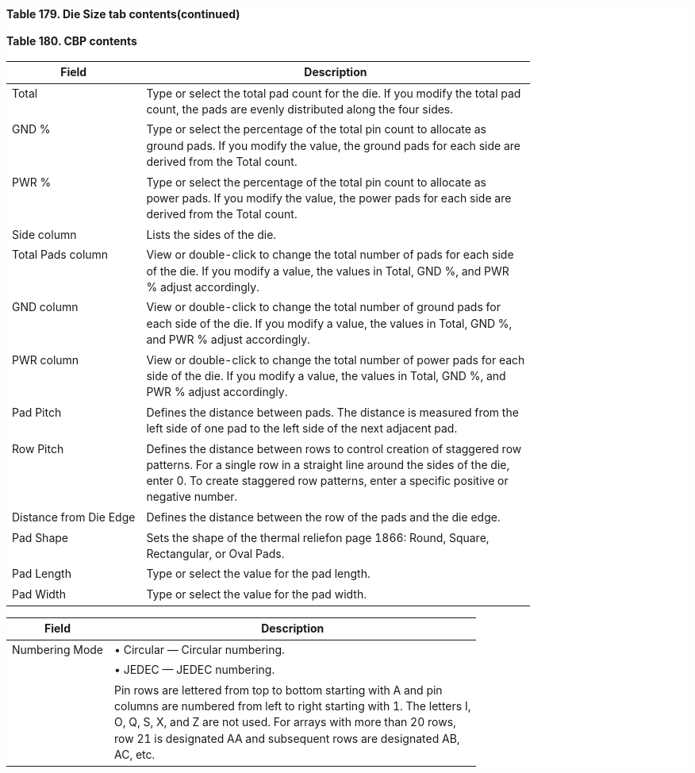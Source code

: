 **Table 179. Die Size tab contents(continued)**

**Table 180. CBP contents**

| Field                  | Description                                                                                                                                                                                                                                         |
|------------------------|-----------------------------------------------------------------------------------------------------------------------------------------------------------------------------------------------------------------------------------------------------|
| Total                  | Type or select the total pad count for the die. If you modify the total pad<br>count, the pads are evenly distributed along the four sides.                                                                                                         |
| GND %                  | Type or select the percentage of the total pin count to allocate as<br>ground pads. If you modify the value, the ground pads for each side are<br>derived from the Total count.                                                                     |
| PWR %                  | Type or select the percentage of the total pin count to allocate as<br>power pads. If you modify the value, the power pads for each side are<br>derived from the Total count.                                                                       |
| Side column            | Lists the sides of the die.                                                                                                                                                                                                                         |
| Total Pads column      | View or double-click to change the total number of pads for each side<br>of the die. If you modify a value, the values in Total, GND %, and PWR<br>% adjust accordingly.                                                                            |
| GND column             | View or double-click to change the total number of ground pads for<br>each side of the die. If you modify a value, the values in Total, GND %,<br>and PWR % adjust accordingly.                                                                     |
| PWR column             | View or double-click to change the total number of power pads for each<br>side of the die. If you modify a value, the values in Total, GND %, and<br>PWR % adjust accordingly.                                                                      |
| Pad Pitch              | Defines the distance between pads. The distance is measured from the<br>left side of one pad to the left side of the next adjacent pad.                                                                                                             |
| Row Pitch              | Defines the distance between rows to control creation of staggered row<br>patterns. For a single row in a straight line around the sides of the die,<br>enter 0. To create staggered row patterns, enter a specific positive or<br>negative number. |
| Distance from Die Edge | Defines the distance between the row of the pads and the die edge.                                                                                                                                                                                  |
| Pad Shape              | Sets the shape of the thermal reliefon page 1866: Round, Square,<br>Rectangular, or Oval Pads.                                                                                                                                                      |
| Pad Length             | Type or select the value for the pad length.                                                                                                                                                                                                        |
| Pad Width              | Type or select the value for the pad width.                                                                                                                                                                                                         |

| Field               | Description                                                                                                                                                                                                                                                                                     |
|---------------------|-------------------------------------------------------------------------------------------------------------------------------------------------------------------------------------------------------------------------------------------------------------------------------------------------|
| Numbering Mode      | • Circular — Circular numbering.                                                                                                                                                                                                                                                                |
|                     | • JEDEC — JEDEC numbering.                                                                                                                                                                                                                                                                      |
|                     | Pin rows are lettered from top to bottom starting with A and pin<br>columns are numbered from left to right starting with 1. The letters I,<br>O, Q, S, X, and Z are not used. For arrays with more than 20 rows,<br>row 21 is designated AA and subsequent rows are designated AB,<br>AC, etc. |